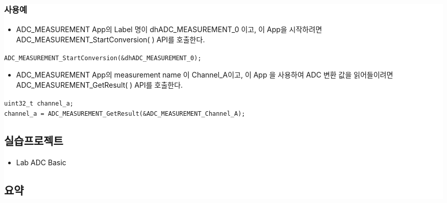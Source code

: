 ### 사용예

* ADC_MEASUREMENT App의 Label 명이 dhADC_MEASUREMENT_0 이고, 이 App을 시작하려면 ADC_MEASUREMENT_StartConversion( ) API를 호출한다.

```
ADC_MEASUREMENT_StartConversion(&dhADC_MEASUREMENT_0);
```

* ADC_MEASUREMENT App의 measurement name 이 Channel_A이고, 이 App 을 사용하여 ADC 변환 값을 읽어들이려면  ADC_MEASUREMENT_GetResult( ) API를 호출한다.

```
uint32_t channel_a;
channel_a = ADC_MEASUREMENT_GetResult(&ADC_MEASUREMENT_Channel_A);
```


## 실습프로젝트

* Lab ADC Basic

## 요약
